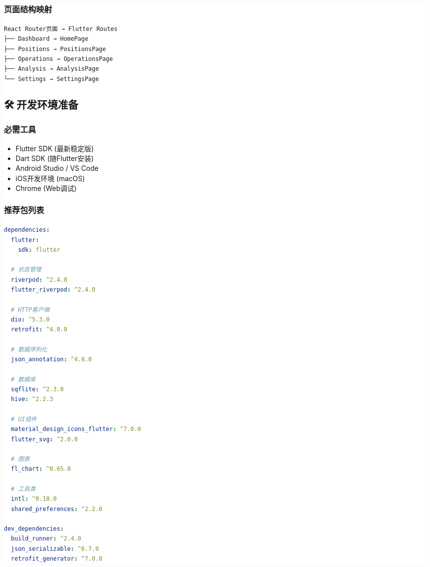 ### 页面结构映射
```
React Router页面 → Flutter Routes
├── Dashboard → HomePage
├── Positions → PositionsPage  
├── Operations → OperationsPage
├── Analysis → AnalysisPage
└── Settings → SettingsPage
```

## 🛠️ 开发环境准备

### 必需工具
- Flutter SDK (最新稳定版)
- Dart SDK (随Flutter安装)
- Android Studio / VS Code
- iOS开发环境 (macOS)
- Chrome (Web调试)

### 推荐包列表
```yaml
dependencies:
  flutter:
    sdk: flutter
  
  # 状态管理
  riverpod: ^2.4.0
  flutter_riverpod: ^2.4.0
  
  # HTTP客户端
  dio: ^5.3.0
  retrofit: ^4.0.0
  
  # 数据序列化
  json_annotation: ^4.8.0
  
  # 数据库
  sqflite: ^2.3.0
  hive: ^2.2.3
  
  # UI组件
  material_design_icons_flutter: ^7.0.0
  flutter_svg: ^2.0.0
  
  # 图表
  fl_chart: ^0.65.0
  
  # 工具类
  intl: ^0.18.0
  shared_preferences: ^2.2.0
  
dev_dependencies:
  build_runner: ^2.4.0
  json_serializable: ^6.7.0
  retrofit_generator: ^7.0.0
```
